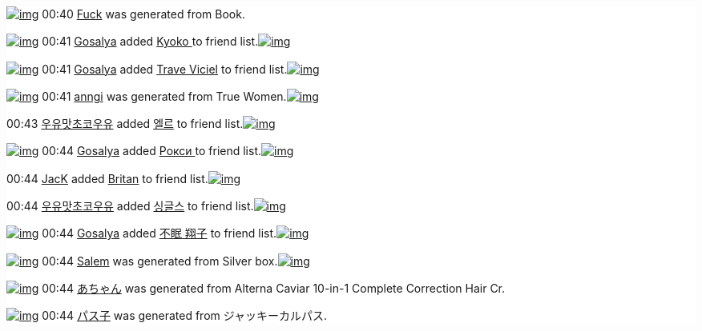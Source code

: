 [![img](http://www.deviantsart.com/9jm9mu.png)](http://www.barcodekanojo.com/kanojo/3089142/Fuck) 00:40 [Fuck](http://www.barcodekanojo.com/kanojo/3089142/Fuck) was generated from Book.

[![img](http://www.deviantsart.com/3gcldib.jpeg)](http://www.barcodekanojo.com/user/409796/Gosalya) 00:41 [Gosalya](http://www.barcodekanojo.com/user/409796/Gosalya) added [Kyoko ](http://www.barcodekanojo.com/kanojo/2478877/Kyoko%20) to friend list.[![img](http://www.deviantsart.com/1ma4927.png)](http://www.barcodekanojo.com/kanojo/2478877/Kyoko%20)

[![img](http://www.deviantsart.com/3gcldib.jpeg)](http://www.barcodekanojo.com/user/409796/Gosalya) 00:41 [Gosalya](http://www.barcodekanojo.com/user/409796/Gosalya) added [Trave Viciel](http://www.barcodekanojo.com/kanojo/2508078/Trave%20Viciel) to friend list.[![img](http://www.deviantsart.com/225a6d5.png)](http://www.barcodekanojo.com/kanojo/2508078/Trave%20Viciel)

[![img](http://www.deviantsart.com/27dp603.png)](http://www.barcodekanojo.com/kanojo/3089144/anngi) 00:41 [anngi](http://www.barcodekanojo.com/kanojo/3089144/anngi) was generated from True Women.[![img](http://www.deviantsart.com/1s3l35f.jpeg)](http://www.barcodekanojo.com/product_images/barcode/5833179/1407944465/50x50xTrue,P20Women.jpg,qw=88,ah=88.pagespeed.ic.dDZA4mODRF.jpg)

00:43 [우유맛초코우유](http://www.barcodekanojo.com/user/481371/%EC%9A%B0%EC%9C%A0%EB%A7%9B%EC%B4%88%EC%BD%94%EC%9A%B0%EC%9C%A0) added [엘르](http://www.barcodekanojo.com/kanojo/2976319/%EC%97%98%EB%A5%B4) to friend list.[![img](http://www.deviantsart.com/262uit6.png)](http://www.barcodekanojo.com/kanojo/2976319/%EC%97%98%EB%A5%B4)

[![img](http://www.deviantsart.com/3gcldib.jpeg)](http://www.barcodekanojo.com/user/409796/Gosalya) 00:44 [Gosalya](http://www.barcodekanojo.com/user/409796/Gosalya) added [Рокси ](http://www.barcodekanojo.com/kanojo/3061685/%D0%A0%D0%BE%D0%BA%D1%81%D0%B8%20) to friend list.[![img](http://www.deviantsart.com/qo4pdm.png)](http://www.barcodekanojo.com/kanojo/3061685/%D0%A0%D0%BE%D0%BA%D1%81%D0%B8%20)

00:44 [JacK](http://www.barcodekanojo.com/user/481373/JacK) added [Britan](http://www.barcodekanojo.com/kanojo/2949287/Britan) to friend list.[![img](http://www.deviantsart.com/30th9jg.png)](http://www.barcodekanojo.com/kanojo/2949287/Britan)

00:44 [우유맛초코우유](http://www.barcodekanojo.com/user/481371/%EC%9A%B0%EC%9C%A0%EB%A7%9B%EC%B4%88%EC%BD%94%EC%9A%B0%EC%9C%A0) added [싱글스](http://www.barcodekanojo.com/kanojo/2940872/%EC%8B%B1%EA%B8%80%EC%8A%A4) to friend list.[![img](http://www.deviantsart.com/1kf348k.png)](http://www.barcodekanojo.com/kanojo/2940872/%EC%8B%B1%EA%B8%80%EC%8A%A4)

[![img](http://www.deviantsart.com/3gcldib.jpeg)](http://www.barcodekanojo.com/user/409796/Gosalya) 00:44 [Gosalya](http://www.barcodekanojo.com/user/409796/Gosalya) added [不眠 翔子](http://www.barcodekanojo.com/kanojo/4440/%E4%B8%8D%E7%9C%A0%20%E7%BF%94%E5%AD%90) to friend list.[![img](http://www.deviantsart.com/1oc0pk7.png)](http://www.barcodekanojo.com/kanojo/4440/%E4%B8%8D%E7%9C%A0%20%E7%BF%94%E5%AD%90)

[![img](http://www.deviantsart.com/1tgi96h.png)](http://www.barcodekanojo.com/kanojo/3089145/Salem) 00:44 [Salem](http://www.barcodekanojo.com/kanojo/3089145/Salem) was generated from Silver box.[![img](http://www.deviantsart.com/3a0ttvf.jpeg)](http://www.barcodekanojo.com/product_images/barcode/5833185/1407944651/Silver%20box.jpg)

[![img](http://www.deviantsart.com/2f728gt.png)](http://www.barcodekanojo.com/kanojo/3089146/%E3%81%82%E3%81%A1%E3%82%83%E3%82%93) 00:44 [あちゃん](http://www.barcodekanojo.com/kanojo/3089146/%E3%81%82%E3%81%A1%E3%82%83%E3%82%93) was generated from Alterna Caviar 10-in-1 Complete Correction Hair Cr.

[![img](http://www.deviantsart.com/1ek9rt.png)](http://www.barcodekanojo.com/kanojo/3089147/%E3%83%91%E3%82%B9%E5%AD%90) 00:44 [パス子](http://www.barcodekanojo.com/kanojo/3089147/%E3%83%91%E3%82%B9%E5%AD%90) was generated from ジャッキーカルパス.
